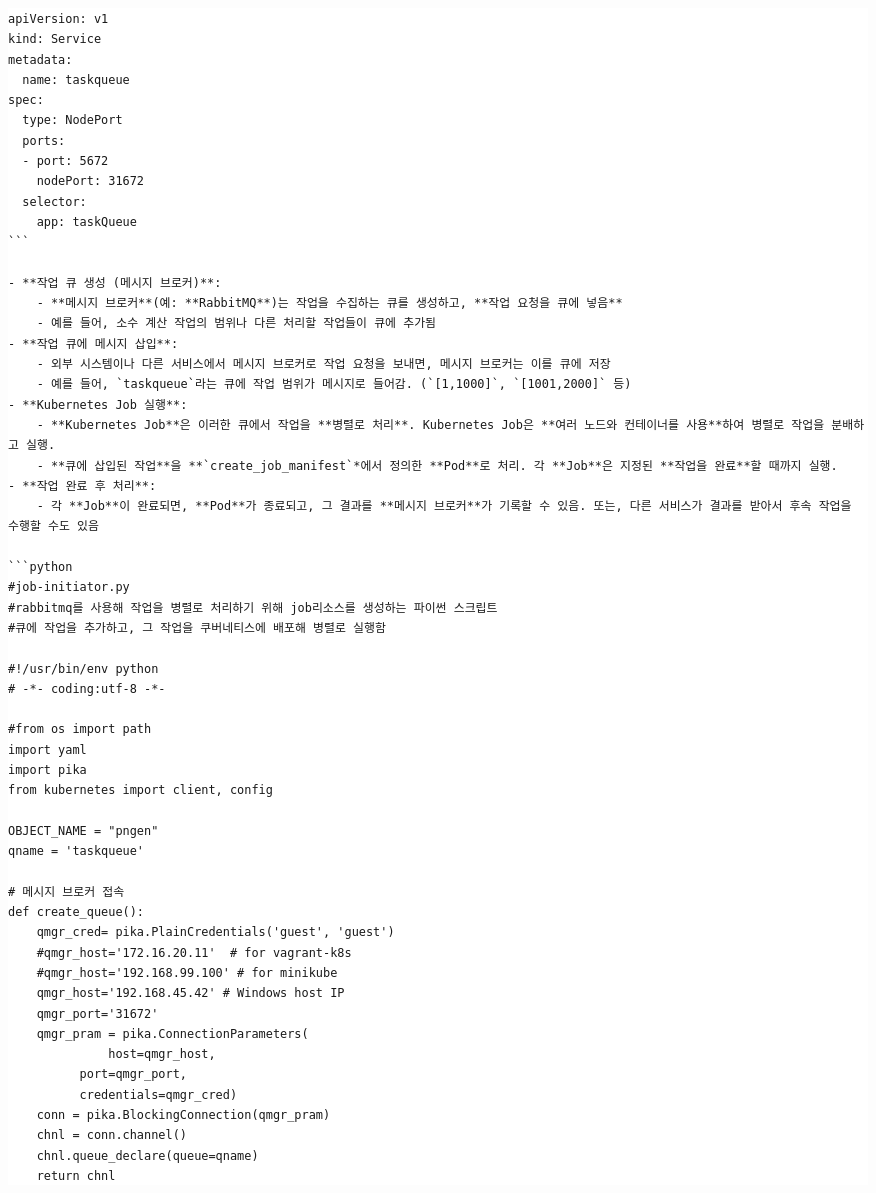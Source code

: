    apiVersion: v1
    kind: Service
    metadata:
      name: taskqueue
    spec:
      type: NodePort
      ports:
      - port: 5672
        nodePort: 31672
      selector:
        app: taskQueue
    ```
    
    - **작업 큐 생성 (메시지 브로커)**:
        - **메시지 브로커**(예: **RabbitMQ**)는 작업을 수집하는 큐를 생성하고, **작업 요청을 큐에 넣음**
        - 예를 들어, 소수 계산 작업의 범위나 다른 처리할 작업들이 큐에 추가됨
    - **작업 큐에 메시지 삽입**:
        - 외부 시스템이나 다른 서비스에서 메시지 브로커로 작업 요청을 보내면, 메시지 브로커는 이를 큐에 저장
        - 예를 들어, `taskqueue`라는 큐에 작업 범위가 메시지로 들어감. (`[1,1000]`, `[1001,2000]` 등)
    - **Kubernetes Job 실행**:
        - **Kubernetes Job**은 이러한 큐에서 작업을 **병렬로 처리**. Kubernetes Job은 **여러 노드와 컨테이너를 사용**하여 병렬로 작업을 분배하고 실행.
        - **큐에 삽입된 작업**을 **`create_job_manifest`*에서 정의한 **Pod**로 처리. 각 **Job**은 지정된 **작업을 완료**할 때까지 실행.
    - **작업 완료 후 처리**:
        - 각 **Job**이 완료되면, **Pod**가 종료되고, 그 결과를 **메시지 브로커**가 기록할 수 있음. 또는, 다른 서비스가 결과를 받아서 후속 작업을 수행할 수도 있음
    
    ```python
    #job-initiator.py
    #rabbitmq를 사용해 작업을 병렬로 처리하기 위해 job리소스를 생성하는 파이썬 스크립트
    #큐에 작업을 추가하고, 그 작업을 쿠버네티스에 배포해 병렬로 실행함
    
    #!/usr/bin/env python
    # -*- coding:utf-8 -*-
    
    #from os import path
    import yaml
    import pika
    from kubernetes import client, config
    
    OBJECT_NAME = "pngen"
    qname = 'taskqueue'
    
    # 메시지 브로커 접속
    def create_queue():
        qmgr_cred= pika.PlainCredentials('guest', 'guest')
        #qmgr_host='172.16.20.11'  # for vagrant-k8s
        #qmgr_host='192.168.99.100' # for minikube
        qmgr_host='192.168.45.42' # Windows host IP
        qmgr_port='31672'
        qmgr_pram = pika.ConnectionParameters(
        	      host=qmgr_host,
    	      port=qmgr_port,
    	      credentials=qmgr_cred)
        conn = pika.BlockingConnection(qmgr_pram)
        chnl = conn.channel()
        chnl.queue_declare(queue=qname)
        return chnl
    